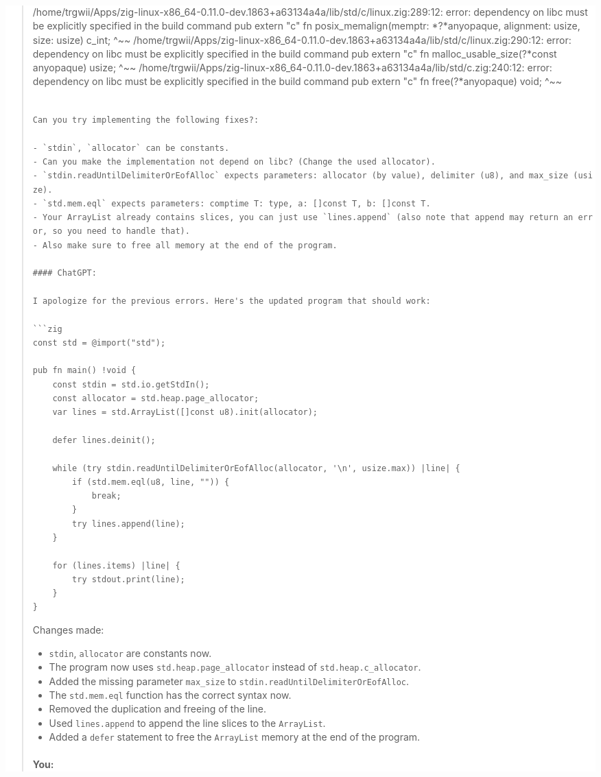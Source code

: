 > /home/trgwii/Apps/zig-linux-x86_64-0.11.0-dev.1863+a63134a4a/lib/std/c/linux.zig:289:12: error: dependency on libc must be explicitly specified in the build command
> pub extern "c" fn posix_memalign(memptr: *?*anyopaque, alignment: usize, size: usize) c_int;
>            ^~~
> /home/trgwii/Apps/zig-linux-x86_64-0.11.0-dev.1863+a63134a4a/lib/std/c/linux.zig:290:12: error: dependency on libc must be explicitly specified in the build command
> pub extern "c" fn malloc_usable_size(?*const anyopaque) usize;
>            ^~~
> /home/trgwii/Apps/zig-linux-x86_64-0.11.0-dev.1863+a63134a4a/lib/std/c.zig:240:12: error: dependency on libc must be explicitly specified in the build command
> pub extern "c" fn free(?*anyopaque) void;
>            ^~~
> ```
>
> Can you try implementing the following fixes?:
>
> - `stdin`, `allocator` can be constants.
> - Can you make the implementation not depend on libc? (Change the used allocator).
> - `stdin.readUntilDelimiterOrEofAlloc` expects parameters: allocator (by value), delimiter (u8), and max_size (usize).
> - `std.mem.eql` expects parameters: comptime T: type, a: []const T, b: []const T.
> - Your ArrayList already contains slices, you can just use `lines.append` (also note that append may return an error, so you need to handle that).
> - Also make sure to free all memory at the end of the program.
>
> #### ChatGPT:
>
> I apologize for the previous errors. Here's the updated program that should work:
>
> ```zig
> const std = @import("std");
>
> pub fn main() !void {
>     const stdin = std.io.getStdIn();
>     const allocator = std.heap.page_allocator;
>     var lines = std.ArrayList([]const u8).init(allocator);
>
>     defer lines.deinit();
>
>     while (try stdin.readUntilDelimiterOrEofAlloc(allocator, '\n', usize.max)) |line| {
>         if (std.mem.eql(u8, line, "")) {
>             break;
>         }
>         try lines.append(line);
>     }
>
>     for (lines.items) |line| {
>         try stdout.print(line);
>     }
> }
> ```
>
> Changes made:
>
> - `stdin`, `allocator` are constants now.
> - The program now uses `std.heap.page_allocator` instead of `std.heap.c_allocator`.
> - Added the missing parameter `max_size` to `stdin.readUntilDelimiterOrEofAlloc`.
> - The `std.mem.eql` function has the correct syntax now.
> - Removed the duplication and freeing of the line.
> - Used `lines.append` to append the line slices to the `ArrayList`.
> - Added a `defer` statement to free the `ArrayList` memory at the end of the program.
>
> #### You:
>
